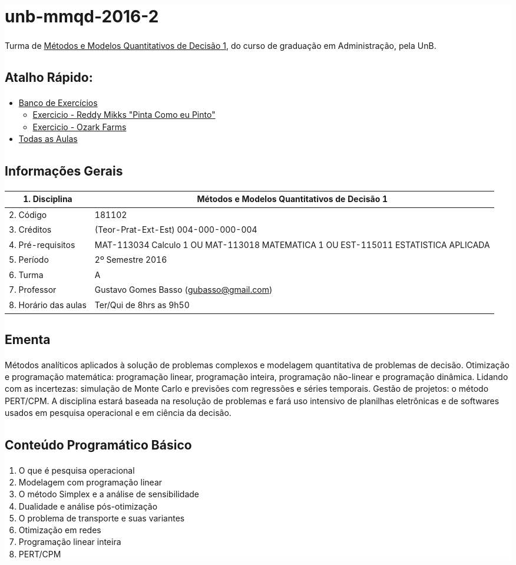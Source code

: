 # unb-mmqd-2016-2
Turma de [Métodos e Modelos Quantitativos de Decisão 1](https://matriculaweb.unb.br/graduacao/oferta_dados.aspx?cod=181102&campus=1), do curso de graduação em Administração, pela UnB.

## Atalho Rápido:
* [Banco de Exercícios](https://gubasso.github.io/unb-mmqd-2016-2/exercicios/Evernote_index.html)
    - [Exercicio - Reddy Mikks "Pinta Como eu Pinto"](/exercicios/exercicio-reddy-mikks-pinta-como-eu-pinto-md/exercicio-reddy-mikks-pinta-como-eu-pinto.md)
    - [Exercicio - Ozark Farms](/exercicios/exercicio-ozark-farms-md/exercicio-ozark-farms.md)
* [Todas as Aulas](https://gubasso.github.io/unb-mmqd-2016-2/aulas/Evernote_index.html)



## Informações Gerais

| 1.   Disciplina      | Métodos e Modelos Quantitativos   de Decisão 1                                       |
|----------------------|--------------------------------------------------------------------------------------|
| 2.   Código          | 181102                                                                               |
| 3. Créditos          | (Teor-Prat-Ext-Est)   004-000-000-004                                                |
| 4.   Pré-requisitos  | MAT-113034 Calculo 1 OU   MAT-113018 MATEMATICA 1 OU EST-115011 ESTATISTICA APLICADA |
| 5.   Período         | 2º Semestre 2016                                                                     |
| 6. Turma             | A                                                                                    |
| 7.   Professor       | Gustavo Gomes Basso (gubasso@gmail.com)                                              |
| 8. Horário das aulas | Ter/Qui de 8hrs as 9h50                                                              |

## Ementa

Métodos analíticos aplicados à solução de problemas complexos e modelagem quantitativa de problemas de decisão. Otimização e programação matemática: programação linear, programação inteira, programação não-linear e programação dinâmica. Lidando com as incertezas: simulação de Monte Carlo e previsões com regressões e séries temporais. Gestão de projetos: o método PERT/CPM. A disciplina estará baseada na resolução de problemas e fará uso intensivo de planilhas eletrônicas e de softwares usados em pesquisa operacional e em ciência da decisão.

## Conteúdo Programático Básico

1. O que é pesquisa operacional
1. Modelagem com programação linear
1. O método Simplex e a análise de sensibilidade
1. Dualidade e análise pós-otimização
1. O problema de transporte e suas variantes
1. Otimização em redes 
1. Programação linear inteira
1. PERT/CPM
